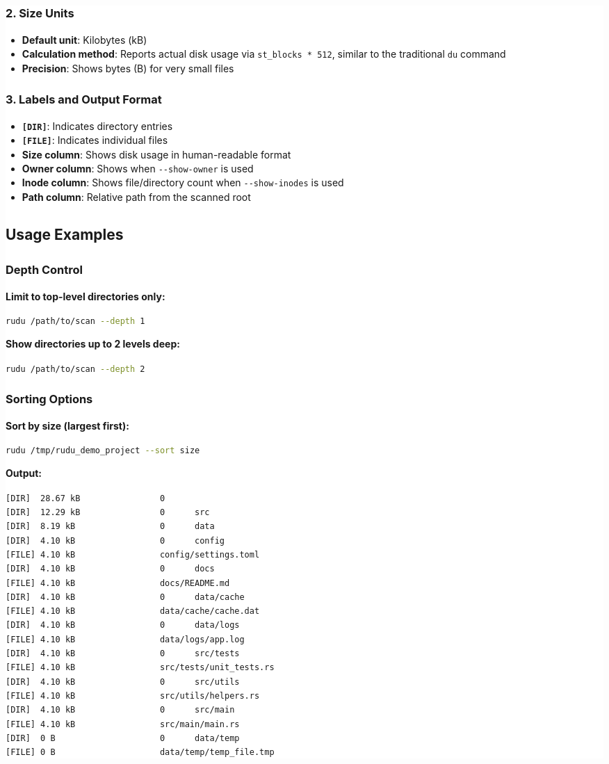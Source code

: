 ### 2. Size Units

- **Default unit**: Kilobytes (kB)
- **Calculation method**: Reports actual disk usage via `st_blocks * 512`, similar to the traditional `du` command
- **Precision**: Shows bytes (B) for very small files

### 3. Labels and Output Format

- **`[DIR]`**: Indicates directory entries
- **`[FILE]`**: Indicates individual files
- **Size column**: Shows disk usage in human-readable format
- **Owner column**: Shows when `--show-owner` is used
- **Inode column**: Shows file/directory count when `--show-inodes` is used
- **Path column**: Relative path from the scanned root

## Usage Examples

### Depth Control

**Limit to top-level directories only:**
```bash
rudu /path/to/scan --depth 1
```

**Show directories up to 2 levels deep:**
```bash
rudu /path/to/scan --depth 2
```

### Sorting Options

**Sort by size (largest first):**
```bash
rudu /tmp/rudu_demo_project --sort size
```

**Output:**
```plaintext
[DIR]  28.67 kB                0      
[DIR]  12.29 kB                0      src
[DIR]  8.19 kB                 0      data
[DIR]  4.10 kB                 0      config
[FILE] 4.10 kB                 config/settings.toml
[DIR]  4.10 kB                 0      docs
[FILE] 4.10 kB                 docs/README.md
[DIR]  4.10 kB                 0      data/cache
[FILE] 4.10 kB                 data/cache/cache.dat
[DIR]  4.10 kB                 0      data/logs
[FILE] 4.10 kB                 data/logs/app.log
[DIR]  4.10 kB                 0      src/tests
[FILE] 4.10 kB                 src/tests/unit_tests.rs
[DIR]  4.10 kB                 0      src/utils
[FILE] 4.10 kB                 src/utils/helpers.rs
[DIR]  4.10 kB                 0      src/main
[FILE] 4.10 kB                 src/main/main.rs
[DIR]  0 B                     0      data/temp
[FILE] 0 B                     data/temp/temp_file.tmp
```
